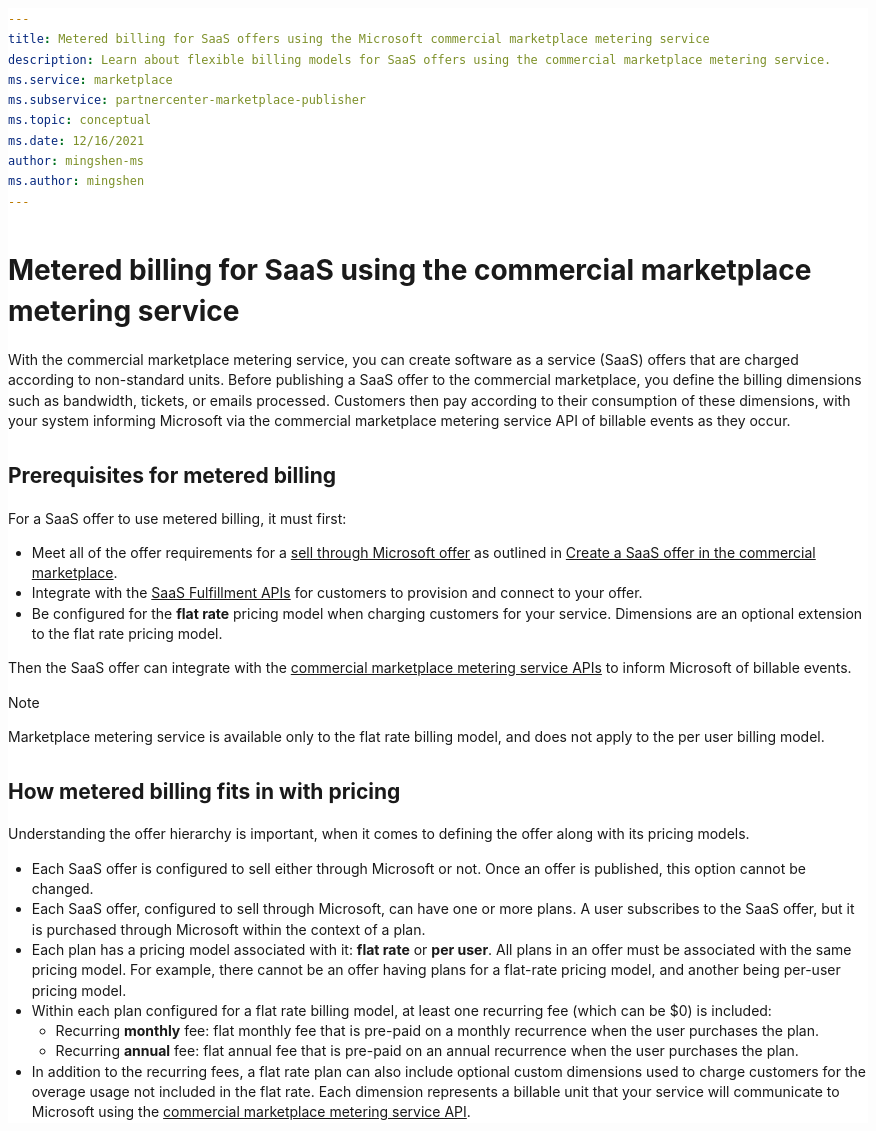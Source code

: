 ```yaml
---
title: Metered billing for SaaS offers using the Microsoft commercial marketplace metering service
description: Learn about flexible billing models for SaaS offers using the commercial marketplace metering service. 
ms.service: marketplace 
ms.subservice: partnercenter-marketplace-publisher
ms.topic: conceptual
ms.date: 12/16/2021
author: mingshen-ms
ms.author: mingshen
---
```


# Metered billing for SaaS using the commercial marketplace metering service

With the commercial marketplace metering service, you can create software as a service (SaaS) offers that are charged according to non-standard units. Before publishing a SaaS offer to the commercial marketplace, you define the billing dimensions such as bandwidth, tickets, or emails processed. Customers then pay according to their consumption of these dimensions, with your system informing Microsoft via the commercial marketplace metering service API of billable events as they occur.

## Prerequisites for metered billing

For a SaaS offer to use metered billing, it must first:

- Meet all of the offer requirements for a [sell through Microsoft offer](../plan-saas-offer.md#listing-options) as outlined in [Create a SaaS offer in the commercial marketplace](../create-new-saas-offer.md).
- Integrate with the [SaaS Fulfillment APIs](./pc-saas-fulfillment-apis.md) for customers to provision and connect to your offer.
- Be configured for the **flat rate** pricing model when charging customers for your service. Dimensions are an optional extension to the flat rate pricing model.

Then the SaaS offer can integrate with the [commercial marketplace metering service APIs](../marketplace-metering-service-apis.md) to inform Microsoft of billable events.

>[!Note]
>Marketplace metering service is available only to the flat rate billing model, and does not apply to the per user billing model.

## How metered billing fits in with pricing

Understanding the offer hierarchy is important, when it comes to defining the offer along with its pricing models.

- Each SaaS offer is configured to sell either through Microsoft or not. Once an offer is published, this option cannot be changed.
- Each SaaS offer, configured to sell through Microsoft, can have one or more plans. A user subscribes to the SaaS offer, but it is purchased through Microsoft within the context of a plan.
- Each plan has a pricing model associated with it: **flat rate** or **per user**. All plans in an offer must be associated with the same pricing model. For example, there cannot be an offer having plans for a flat-rate pricing model, and another being per-user pricing model.
- Within each plan configured for a flat rate billing model, at least one recurring fee (which can be $0) is included:
    - Recurring **monthly** fee: flat monthly fee that is pre-paid on a monthly recurrence when the user purchases the plan.
    - Recurring **annual** fee: flat annual fee that is pre-paid on an annual recurrence when the user purchases the plan.
- In addition to the recurring fees, a flat rate plan can also include optional custom dimensions used to charge customers for the overage usage not included in the flat rate. Each dimension represents a billable unit that your service will communicate to Microsoft using the [commercial marketplace metering service API](../marketplace-metering-service-apis.md).
